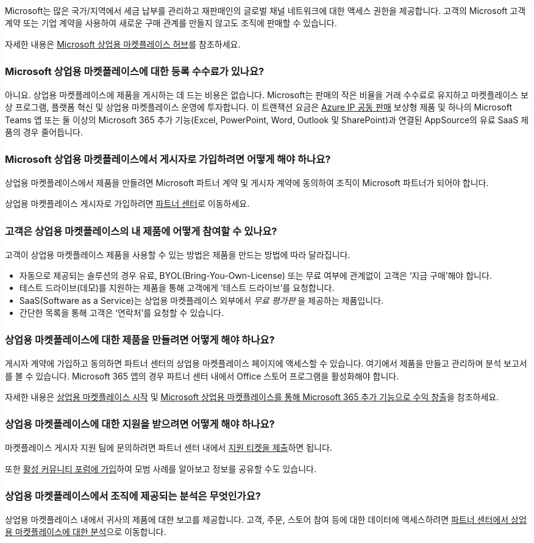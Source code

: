 Microsoft는 많은 국가/지역에서 세금 납부를 관리하고 재판매인의 글로벌 채널 네트워크에 대한 액세스 권한을 제공합니다. 고객의 Microsoft 고객 계약 또는 기업 계약을 사용하여 새로운 구매 관계를 만들지 않고도 조직에 판매할 수 있습니다.

자세한 내용은 [Microsoft 상업용 마켓플레이스 허브](https://aka.ms/commercialmarketplacehub)를 참조하세요.

### <a name="is-there-a-listing-fee-for-the-microsoft-commercial-marketplace"></a>Microsoft 상업용 마켓플레이스에 대한 등록 수수료가 있나요?

아니요. 상업용 마켓플레이스에 제품을 게시하는 데 드는 비용은 없습니다. Microsoft는 판매의 작은 비율을 거래 수수료로 유지하고 마켓플레이스 보상 프로그램, 플랫폼 혁신 및 상업용 마켓플레이스 운영에 투자합니다. 이 트랜잭션 요금은 [Azure IP 공동 판매](./marketplace-co-sell.md) 보상형 제품 및 하나의 Microsoft Teams 앱 또는 둘 이상의 Microsoft 365 추가 기능(Excel, PowerPoint, Word, Outlook 및 SharePoint)과 연결된 AppSource의 유료 SaaS 제품의 경우 줄어듭니다.

### <a name="how-do-i-sign-up-to-be-a-publisher-in-the-microsoft-commercial-marketplace"></a>Microsoft 상업용 마켓플레이스에서 게시자로 가입하려면 어떻게 해야 하나요?

상업용 마켓플레이스에서 제품을 만들려면 Microsoft 파트너 계약 및 게시자 계약에 동의하여 조직이 Microsoft 파트너가 되어야 합니다.

상업용 마켓플레이스 게시자로 가입하려면 [파트너 센터](https://partner.microsoft.com/dashboard/account/v3/enrollment/introduction/azureisv)로 이동하세요.

### <a name="how-can-customers-engage-with-my-offers-in-the-commercial-marketplace"></a>고객은 상업용 마켓플레이스의 내 제품에 어떻게 참여할 수 있나요?

고객이 상업용 마켓플레이스 제품을 사용할 수 있는 방법은 제품을 만드는 방법에 따라 달라집니다.

- 자동으로 제공되는 솔루션의 경우 유료, BYOL(Bring-You-Own-License) 또는 무료 여부에 관계없이 고객은 ‘지금 구매’해야 합니다.
- 테스트 드라이브(데모)를 지원하는 제품을 통해 고객에게 ‘테스트 드라이브’를 요청합니다. 
- SaaS(Software as a Service)는 상업용 마켓플레이스 외부에서 *무료 평가판* 을 제공하는 제품입니다.
- 간단한 목록을 통해 고객은 ‘연락처’를 요청할 수 있습니다.

### <a name="how-do-i-create-offers-for-the-commercial-marketplace"></a>상업용 마켓플레이스에 대한 제품을 만들려면 어떻게 해야 하나요?

게시자 계약에 가입하고 동의하면 파트너 센터의 상업용 마켓플레이스 페이지에 액세스할 수 있습니다. 여기에서 제품을 만들고 관리하며 분석 보고서를 볼 수 있습니다. Microsoft 365 앱의 경우 파트너 센터 내에서 Office 스토어 프로그램을 활성화해야 합니다.

자세한 내용은 [상업용 마켓플레이스 시작](index.yml) 및 [Microsoft 상업용 마켓플레이스를 통해 Microsoft 365 추가 기능으로 수익 창출](/office/dev/store/monetize-addins-through-microsoft-commercial-marketplace)을 참조하세요.

### <a name="how-do-i-get-support-assistance-for-the-commercial-marketplace"></a>상업용 마켓플레이스에 대한 지원을 받으려면 어떻게 해야 하나요?

마켓플레이스 게시자 지원 팀에 문의하려면 파트너 센터 내에서 [지원 티켓을 제출](https://aka.ms/marketplacepublishersupport)하면 됩니다. 

또한 [활성 커뮤니티 포럼에 가입](https://www.microsoftpartnercommunity.com/t5/Microsoft-AppSource-and-Azure/bd-p/2222)하여 모범 사례를 알아보고 정보를 공유할 수도 있습니다.

### <a name="what-analytics-are-available-to-my-organization-from-the-commercial-marketplace"></a>상업용 마켓플레이스에서 조직에 제공되는 분석은 무엇인가요?

상업용 마켓플레이스 내에서 귀사의 제품에 대한 보고를 제공합니다. 고객, 주문, 스토어 참여 등에 대한 데이터에 액세스하려면 [파트너 센터에서 상업용 마켓플레이스에 대한 분석](partner-center-portal/analytics.md)으로 이동합니다.
